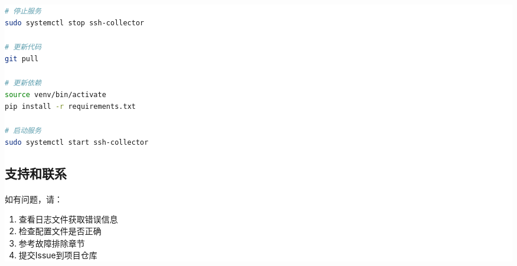 ```bash
# 停止服务
sudo systemctl stop ssh-collector

# 更新代码
git pull

# 更新依赖
source venv/bin/activate
pip install -r requirements.txt

# 启动服务
sudo systemctl start ssh-collector
```

## 支持和联系

如有问题，请：

1. 查看日志文件获取错误信息
2. 检查配置文件是否正确
3. 参考故障排除章节
4. 提交Issue到项目仓库